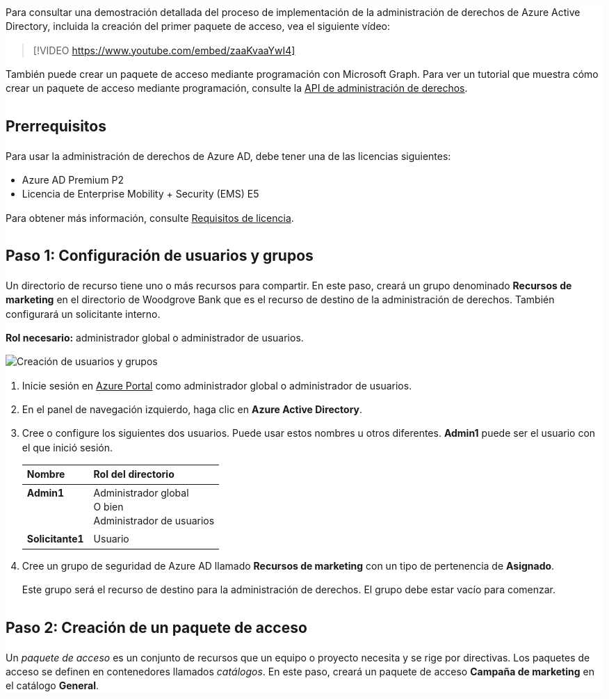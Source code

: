 Para consultar una demostración detallada del proceso de implementación de la administración de derechos de Azure Active Directory, incluida la creación del primer paquete de acceso, vea el siguiente vídeo:

>[!VIDEO https://www.youtube.com/embed/zaaKvaaYwI4]

También puede crear un paquete de acceso mediante programación con Microsoft Graph. Para ver un tutorial que muestra cómo crear un paquete de acceso mediante programación, consulte la [API de administración de derechos](/graph/tutorial-access-package-api?view=graph-rest-beta).

## <a name="prerequisites"></a>Prerrequisitos

Para usar la administración de derechos de Azure AD, debe tener una de las licencias siguientes:

- Azure AD Premium P2
- Licencia de Enterprise Mobility + Security (EMS) E5

Para obtener más información, consulte [Requisitos de licencia](entitlement-management-overview.md#license-requirements).

## <a name="step-1-set-up-users-and-group"></a>Paso 1: Configuración de usuarios y grupos

Un directorio de recurso tiene uno o más recursos para compartir. En este paso, creará un grupo denominado **Recursos de marketing** en el directorio de Woodgrove Bank que es el recurso de destino de la administración de derechos. También configurará un solicitante interno.

**Rol necesario:** administrador global o administrador de usuarios.

![Creación de usuarios y grupos](./media/entitlement-management-access-package-first/elm-users-groups.png)

1. Inicie sesión en [Azure Portal](https://portal.azure.com) como administrador global o administrador de usuarios.  

1. En el panel de navegación izquierdo, haga clic en **Azure Active Directory**.

1. Cree o configure los siguientes dos usuarios. Puede usar estos nombres u otros diferentes. **Admin1** puede ser el usuario con el que inició sesión.

    | Nombre | Rol del directorio |
    | --- | --- |
    | **Admin1** | Administrador global<br/>O bien<br/>Administrador de usuarios |
    | **Solicitante1** | Usuario |

1. Cree un grupo de seguridad de Azure AD llamado **Recursos de marketing** con un tipo de pertenencia de **Asignado**.

    Este grupo será el recurso de destino para la administración de derechos. El grupo debe estar vacío para comenzar.

## <a name="step-2-create-an-access-package"></a>Paso 2: Creación de un paquete de acceso

Un *paquete de acceso* es un conjunto de recursos que un equipo o proyecto necesita y se rige por directivas. Los paquetes de acceso se definen en contenedores llamados *catálogos*. En este paso, creará un paquete de acceso **Campaña de marketing** en el catálogo **General**.
